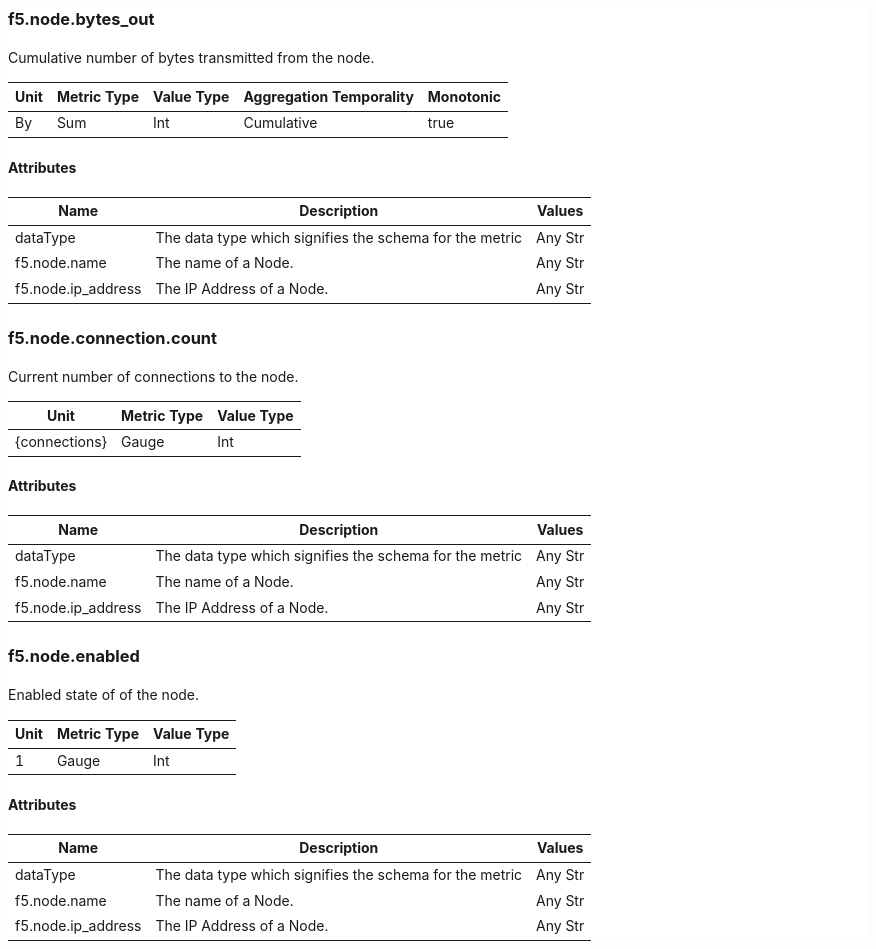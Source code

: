 ### f5.node.bytes_out

Cumulative number of bytes transmitted from the node.

| Unit | Metric Type | Value Type | Aggregation Temporality | Monotonic |
| ---- | ----------- | ---------- | ----------------------- | --------- |
| By | Sum | Int | Cumulative | true |

#### Attributes

| Name | Description | Values |
| ---- | ----------- | ------ |
| dataType | The data type which signifies the schema for the metric | Any Str |
| f5.node.name | The name of a Node. | Any Str |
| f5.node.ip_address | The IP Address of a Node. | Any Str |

### f5.node.connection.count

Current number of connections to the node.

| Unit | Metric Type | Value Type |
| ---- | ----------- | ---------- |
| {connections} | Gauge | Int |

#### Attributes

| Name | Description | Values |
| ---- | ----------- | ------ |
| dataType | The data type which signifies the schema for the metric | Any Str |
| f5.node.name | The name of a Node. | Any Str |
| f5.node.ip_address | The IP Address of a Node. | Any Str |

### f5.node.enabled

Enabled state of of the node.

| Unit | Metric Type | Value Type |
| ---- | ----------- | ---------- |
| 1 | Gauge | Int |

#### Attributes

| Name | Description | Values |
| ---- | ----------- | ------ |
| dataType | The data type which signifies the schema for the metric | Any Str |
| f5.node.name | The name of a Node. | Any Str |
| f5.node.ip_address | The IP Address of a Node. | Any Str |
